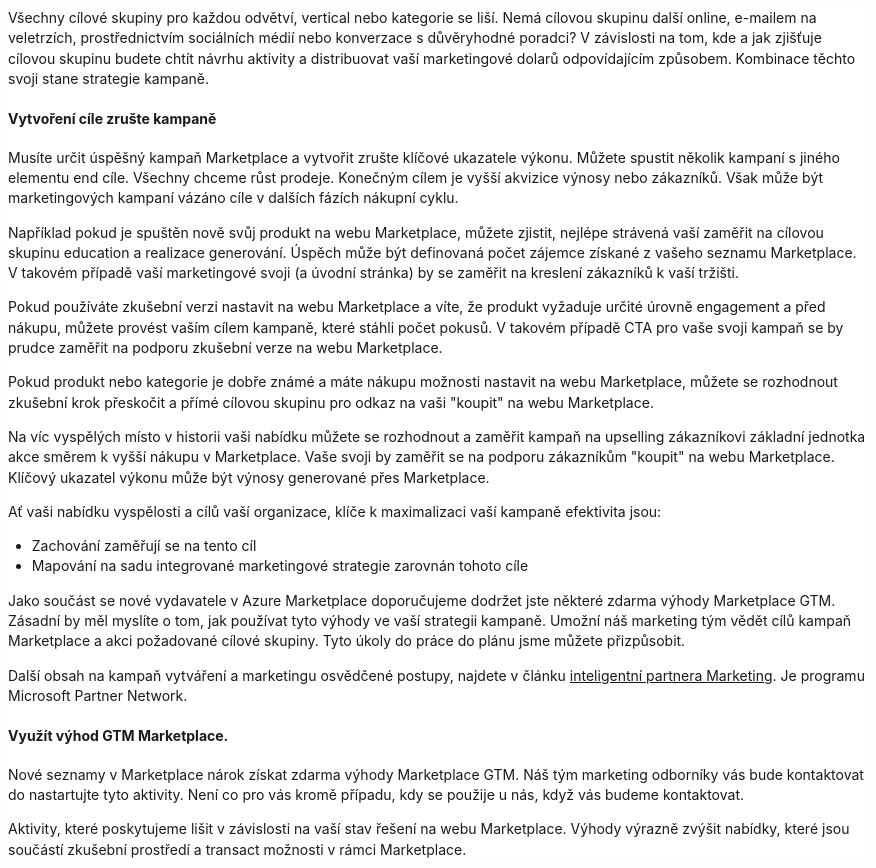 Všechny cílové skupiny pro každou odvětví, vertical nebo kategorie se liší. Nemá cílovou skupinu další online, e-mailem na veletrzích, prostřednictvím sociálních médií nebo konverzace s důvěryhodné poradci? V závislosti na tom, kde a jak zjišťuje cílovou skupinu budete chtít návrhu aktivity a distribuovat vaší marketingové dolarů odpovídajícím způsobem. Kombinace těchto svoji stane strategie kampaně.

#### <a name="create-clear-campaign-goals"></a>Vytvoření cíle zrušte kampaně

Musíte určit úspěšný kampaň Marketplace a vytvořit zrušte klíčové ukazatele výkonu. Můžete spustit několik kampaní s jiného elementu end cíle. Všechny chceme růst prodeje. Konečným cílem je vyšší akvizice výnosy nebo zákazníků. Však může být marketingových kampaní vázáno cíle v dalších fázích nákupní cyklu.

Například pokud je spuštěn nově svůj produkt na webu Marketplace, můžete zjistit, nejlépe strávená vaší zaměřit na cílovou skupinu education a realizace generování. Úspěch může být definovaná počet zájemce získané z vašeho seznamu Marketplace. V takovém případě vaší marketingové svoji (a úvodní stránka) by se zaměřit na kreslení zákazníků k vaší tržišti.

Pokud používáte zkušební verzi nastavit na webu Marketplace a víte, že produkt vyžaduje určité úrovně engagement a před nákupu, můžete provést vaším cílem kampaně, které stáhli počet pokusů. V takovém případě CTA pro vaše svoji kampaň se by prudce zaměřit na podporu zkušební verze na webu Marketplace. 

Pokud produkt nebo kategorie je dobře známé a máte nákupu možnosti nastavit na webu Marketplace, můžete se rozhodnout zkušební krok přeskočit a přímé cílovou skupinu pro odkaz na vaši "koupit" na webu Marketplace.

Na víc vyspělých místo v historii vaši nabídku můžete se rozhodnout a zaměřit kampaň na upselling zákazníkovi základní jednotka akce směrem k vyšší nákupu v Marketplace. Vaše svoji by zaměřit se na podporu zákazníkům "koupit" na webu Marketplace. Klíčový ukazatel výkonu může být výnosy generované přes Marketplace.

Ať vaši nabídku vyspělosti a cílů vaší organizace, klíče k maximalizaci vaší kampaně efektivita jsou:

- Zachování zaměřují se na tento cíl
- Mapování na sadu integrované marketingové strategie zarovnán tohoto cíle

Jako součást se nové vydavatele v Azure Marketplace doporučujeme dodržet jste některé zdarma výhody Marketplace GTM. Zásadní by měl myslíte o tom, jak používat tyto výhody ve vaší strategii kampaně. Umožní náš marketing tým vědět cílů kampaň Marketplace a akci požadované cílové skupiny. Tyto úkoly do práce do plánu jsme můžete přizpůsobit.

Další obsah na kampaň vytváření a marketingu osvědčené postupy, najdete v článku [inteligentní partnera Marketing](https://partner.microsoft.com/en-US/smart-partner-marketing). Je programu Microsoft Partner Network.

#### <a name="take-advantage-of-marketplace-gtm-benefits"></a>Využít výhod GTM Marketplace.

Nové seznamy v Marketplace nárok získat zdarma výhody Marketplace GTM. Náš tým marketing odborníky vás bude kontaktovat do nastartujte tyto aktivity. Není co pro vás kromě případu, kdy se použije u nás, když vás budeme kontaktovat. 

Aktivity, které poskytujeme lišit v závislosti na vaší stav řešení na webu Marketplace. Výhody výrazně zvýšit nabídky, které jsou součástí zkušební prostředí a transact možnosti v rámci Marketplace.
